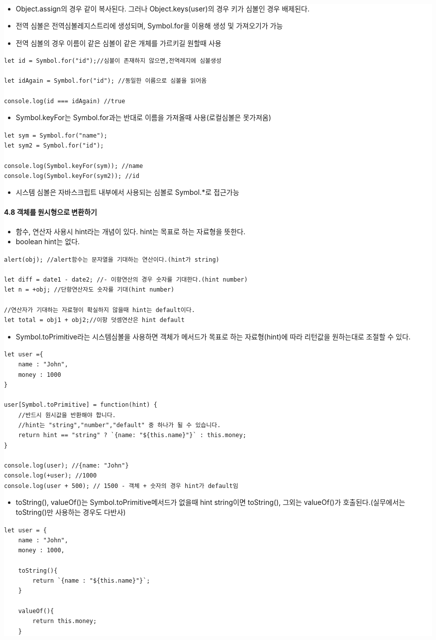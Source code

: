 - Object.assign의 경우 같이 복사된다. 그러나 Object.keys(user)의 경우 키가 심볼인 경우 배제된다.

- 전역 심볼은 전역심볼레지스트리에 생성되며, Symbol.for을 이용해 생성 및 가져오기가 가능
- 전역 심볼의 경우 이름이 같은 심볼이 같은 개체를 가르키길 원할때 사용
```
let id = Symbol.for("id");//심볼이 존재하지 않으면,전역레지에 심볼생성

let idAgain = Symbol.for("id"); //동일한 이름으로 심볼을 읽어옴

console.log(id === idAgain) //true
```

- Symbol.keyFor는 Symbol.for과는 반대로 이름을 가져올때 사용(로컬심볼은 못가져옴)
```
let sym = Symbol.for("name");
let sym2 = Symbol.for("id");

console.log(Symbol.keyFor(sym)); //name
console.log(Symbol.keyFor(sym2)); //id
```
- 시스템 심볼은 자바스크립트 내부에서 사용되는 심볼로 Symbol.*로 접근가능

#### 4.8 객체를 원시형으로 변환하기
- 함수, 연산자 사용시 hint라는 개념이 있다. hint는 목표로 하는 자료형을 뜻한다.
- boolean hint는 없다.
```
alert(obj); //alert함수는 문자열을 기대하는 연산이다.(hint가 string)

let diff = date1 - date2; //- 이항연산의 경우 숫자를 기대한다.(hint number)
let n = +obj; //단항연산자도 숫자를 기대(hint number)

//연산자가 기대하는 자료형이 확실하지 않을때 hint는 default이다.
let total = obj1 + obj2;//이항 덧셈연산은 hint default
```
- Symbol.toPrimitive라는 시스템심볼을 사용하면 객체가 메서드가 목표로 하는 자료형(hint)에 따라 리턴값을 원하는대로 조절할 수 있다.

```
let user ={
    name : "John",
    money : 1000
}

user[Symbol.toPrimitive] = function(hint) {
    //반드시 원시값을 반환해야 합니다.
    //hint는 "string","number","default" 중 하나가 될 수 있습니다.
    return hint == "string" ? `{name: "${this.name}"}` : this.money;
}

console.log(user); //{name: "John"}
console.log(+user); //1000
console.log(user + 500); // 1500 - 객체 + 숫자의 경우 hint가 default임
```

- toString(), valueOf()는 Symbol.toPrimitive메서드가 없을때 hint string이면 toString(), 그외는 valueOf()가 호출된다.(실무에서는 toString()만 사용하는 경우도 다반사)
```
let user = {
    name : "John",
    money : 1000,

    toString(){
        return `{name : "${this.name}"}`;
    }

    valueOf(){
        return this.money;
    }
```